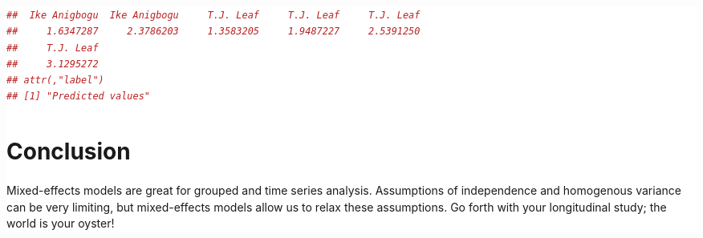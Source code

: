 ```r
##  Ike Anigbogu  Ike Anigbogu     T.J. Leaf     T.J. Leaf     T.J. Leaf 
##     1.6347287     2.3786203     1.3583205     1.9487227     2.5391250 
##     T.J. Leaf 
##     3.1295272 
## attr(,"label")
## [1] "Predicted values"
```
# Conclusion #

Mixed-effects models are great for grouped and time series analysis.
Assumptions of independence and homogenous variance can be very
limiting, but mixed-effects models allow us to relax these assumptions.
Go forth with your longitudinal study; the world is your oyster!
